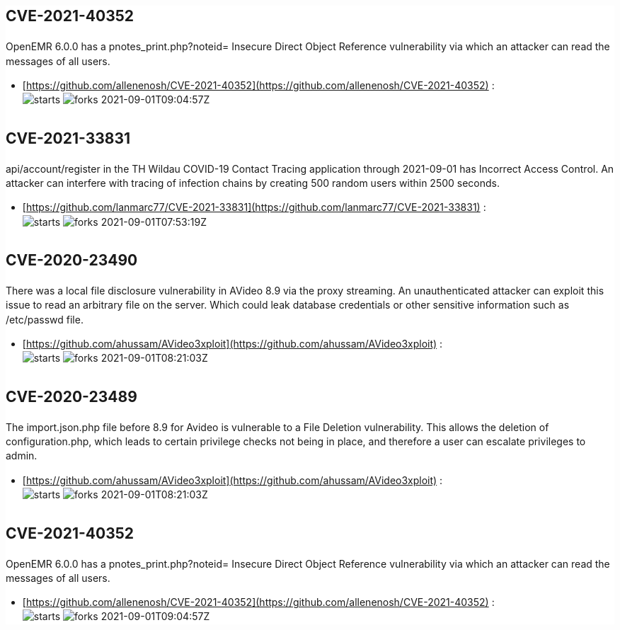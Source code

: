 ## CVE-2021-40352
 OpenEMR 6.0.0 has a pnotes_print.php?noteid= Insecure Direct Object Reference vulnerability via which an attacker can read the messages of all users.

- [https://github.com/allenenosh/CVE-2021-40352](https://github.com/allenenosh/CVE-2021-40352) :  
![starts](https://img.shields.io/github/stars/allenenosh/CVE-2021-40352.svg) 
![forks](https://img.shields.io/github/forks/allenenosh/CVE-2021-40352.svg) 
2021-09-01T09:04:57Z

## CVE-2021-33831
 api/account/register in the TH Wildau COVID-19 Contact Tracing application through 2021-09-01 has Incorrect Access Control. An attacker can interfere with tracing of infection chains by creating 500 random users within 2500 seconds.

- [https://github.com/lanmarc77/CVE-2021-33831](https://github.com/lanmarc77/CVE-2021-33831) :  
![starts](https://img.shields.io/github/stars/lanmarc77/CVE-2021-33831.svg) 
![forks](https://img.shields.io/github/forks/lanmarc77/CVE-2021-33831.svg) 
2021-09-01T07:53:19Z

## CVE-2020-23490
 There was a local file disclosure vulnerability in AVideo  8.9 via the proxy streaming. An unauthenticated attacker can exploit this issue to read an arbitrary file on the server. Which could leak database credentials or other sensitive information such as /etc/passwd file.

- [https://github.com/ahussam/AVideo3xploit](https://github.com/ahussam/AVideo3xploit) :  
![starts](https://img.shields.io/github/stars/ahussam/AVideo3xploit.svg) 
![forks](https://img.shields.io/github/forks/ahussam/AVideo3xploit.svg) 
2021-09-01T08:21:03Z

## CVE-2020-23489
 The import.json.php file before 8.9 for Avideo is vulnerable to a File Deletion vulnerability. This allows the deletion of configuration.php, which leads to certain privilege checks not being in place, and therefore a user can escalate privileges to admin.

- [https://github.com/ahussam/AVideo3xploit](https://github.com/ahussam/AVideo3xploit) :  
![starts](https://img.shields.io/github/stars/ahussam/AVideo3xploit.svg) 
![forks](https://img.shields.io/github/forks/ahussam/AVideo3xploit.svg) 
2021-09-01T08:21:03Z

## CVE-2021-40352
 OpenEMR 6.0.0 has a pnotes_print.php?noteid= Insecure Direct Object Reference vulnerability via which an attacker can read the messages of all users.

- [https://github.com/allenenosh/CVE-2021-40352](https://github.com/allenenosh/CVE-2021-40352) :  
![starts](https://img.shields.io/github/stars/allenenosh/CVE-2021-40352.svg) 
![forks](https://img.shields.io/github/forks/allenenosh/CVE-2021-40352.svg) 
2021-09-01T09:04:57Z
